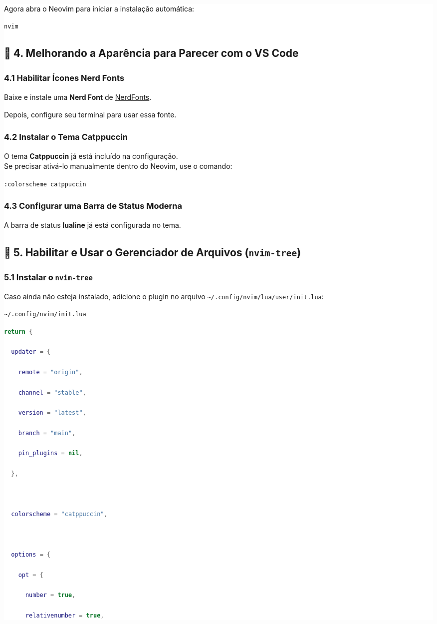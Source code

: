 Agora abra o Neovim para iniciar a instalação automática:

```bash
nvim
```

## 🔹 4. Melhorando a Aparência para Parecer com o VS Code

### 4.1 Habilitar Ícones Nerd Fonts

Baixe e instale uma **Nerd Font** de [NerdFonts](https://www.nerdfonts.com/).

Depois, configure seu terminal para usar essa fonte.

### 4.2 Instalar o Tema Catppuccin

O tema **Catppuccin** já está incluído na configuração.  
Se precisar ativá-lo manualmente dentro do Neovim, use o comando:

```
:colorscheme catppuccin
```

### 4.3 Configurar uma Barra de Status Moderna

A barra de status **lualine** já está configurada no tema.

## 🔹 5. Habilitar e Usar o Gerenciador de Arquivos (`nvim-tree`)

### 5.1 Instalar o `nvim-tree`

Caso ainda não esteja instalado, adicione o plugin no arquivo `~/.config/nvim/lua/user/init.lua`:

`~/.config/nvim/init.lua`

```lua
return {

  updater = {

    remote = "origin",

    channel = "stable",

    version = "latest",

    branch = "main",

    pin_plugins = nil,

  },

  

  colorscheme = "catppuccin",

  

  options = {

    opt = {

      number = true,

      relativenumber = true,
```